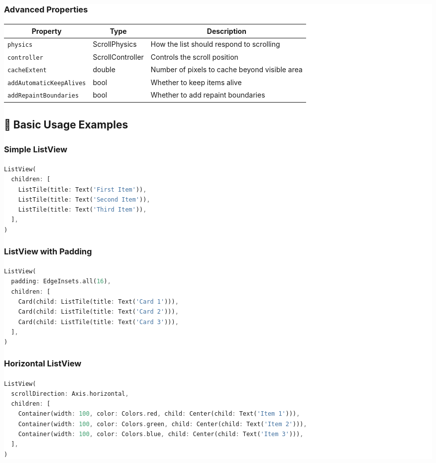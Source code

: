 ### Advanced Properties

| Property | Type | Description |
|----------|------|-------------|
| `physics` | ScrollPhysics | How the list should respond to scrolling |
| `controller` | ScrollController | Controls the scroll position |
| `cacheExtent` | double | Number of pixels to cache beyond visible area |
| `addAutomaticKeepAlives` | bool | Whether to keep items alive |
| `addRepaintBoundaries` | bool | Whether to add repaint boundaries |

## 🎨 Basic Usage Examples

### Simple ListView

```dart
ListView(
  children: [
    ListTile(title: Text('First Item')),
    ListTile(title: Text('Second Item')),
    ListTile(title: Text('Third Item')),
  ],
)
```

### ListView with Padding

```dart
ListView(
  padding: EdgeInsets.all(16),
  children: [
    Card(child: ListTile(title: Text('Card 1'))),
    Card(child: ListTile(title: Text('Card 2'))),
    Card(child: ListTile(title: Text('Card 3'))),
  ],
)
```

### Horizontal ListView

```dart
ListView(
  scrollDirection: Axis.horizontal,
  children: [
    Container(width: 100, color: Colors.red, child: Center(child: Text('Item 1'))),
    Container(width: 100, color: Colors.green, child: Center(child: Text('Item 2'))),
    Container(width: 100, color: Colors.blue, child: Center(child: Text('Item 3'))),
  ],
)
```
